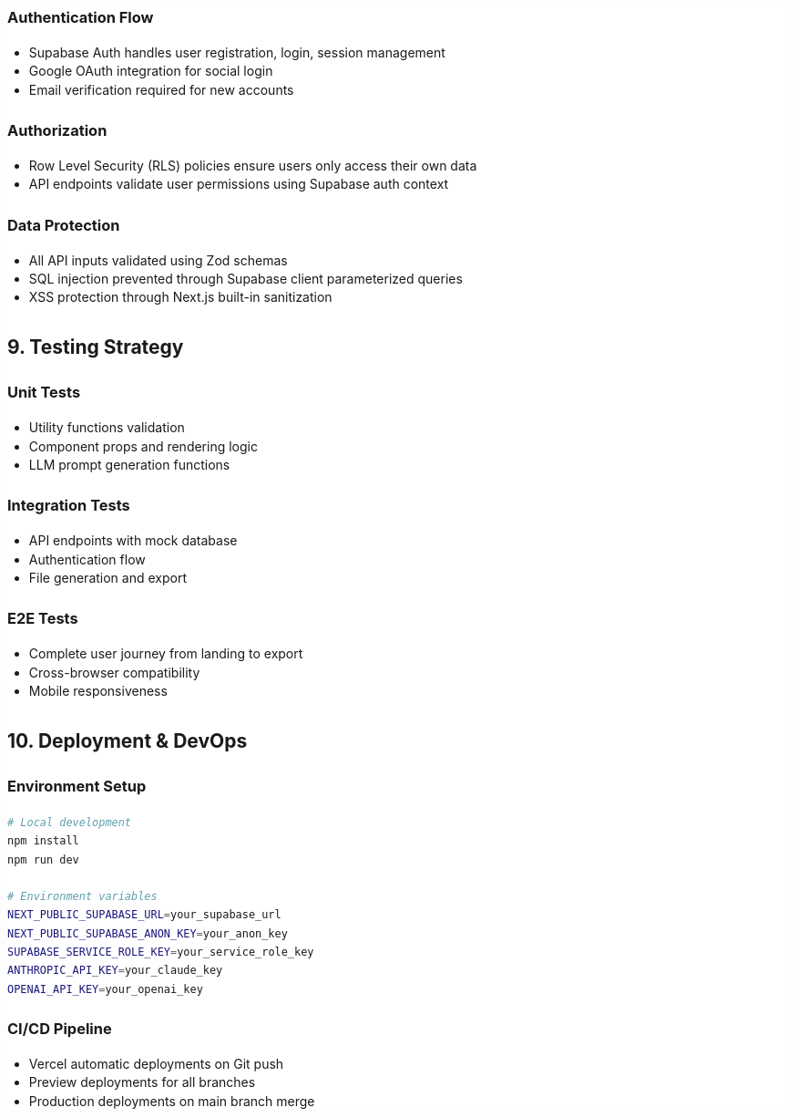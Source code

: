### Authentication Flow
- Supabase Auth handles user registration, login, session management
- Google OAuth integration for social login
- Email verification required for new accounts

### Authorization
- Row Level Security (RLS) policies ensure users only access their own data
- API endpoints validate user permissions using Supabase auth context

### Data Protection
- All API inputs validated using Zod schemas
- SQL injection prevented through Supabase client parameterized queries
- XSS protection through Next.js built-in sanitization

## 9. Testing Strategy

### Unit Tests
- Utility functions validation
- Component props and rendering logic
- LLM prompt generation functions

### Integration Tests
- API endpoints with mock database
- Authentication flow
- File generation and export

### E2E Tests
- Complete user journey from landing to export
- Cross-browser compatibility
- Mobile responsiveness

## 10. Deployment & DevOps

### Environment Setup
```bash
# Local development
npm install
npm run dev

# Environment variables
NEXT_PUBLIC_SUPABASE_URL=your_supabase_url
NEXT_PUBLIC_SUPABASE_ANON_KEY=your_anon_key
SUPABASE_SERVICE_ROLE_KEY=your_service_role_key
ANTHROPIC_API_KEY=your_claude_key
OPENAI_API_KEY=your_openai_key
```

### CI/CD Pipeline
- Vercel automatic deployments on Git push
- Preview deployments for all branches
- Production deployments on main branch merge

